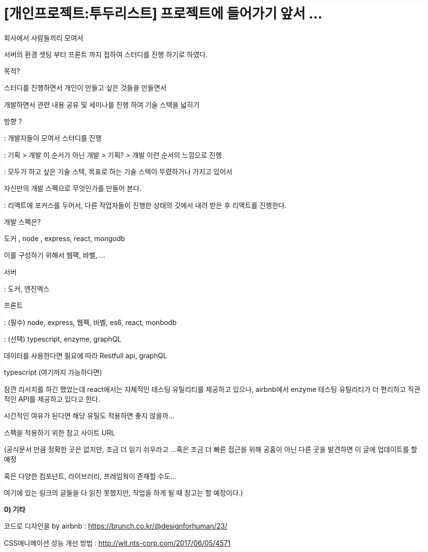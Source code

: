 # \[개인프로젝트:투두리스트\] 프로젝트에 들어가기 앞서 ...

회사에서 사람들끼리 모여서

서버의 환경 셋팅 부터 프론트 까지 접하여 스터디를 진행 하기로 하였다.

목적?

스터디를 진행하면서 개인이 만들고 싶은 것들을 만들면서

개발하면서 관련 내용 공유 및 세미나를 진행 하여 기술 스택을 넓히기

방향 ?

: 개발자들이 모여서 스터디를 진행

: 기획 &gt; 개발 이 순서가 아닌 개발 &gt; 기획? &gt; 개발 이런 순서의 느낌으로 진행

: 모두가 하고 싶은 기술 스텍, 목표로 하는 기술 스텍이 뚜렸하거나 가지고 있어서

자신만의 개발 스펙으로 무엇인가를 만들어 본다.

: 리액트에 포커스를 두어서, 다른 작업자들이 진행한 상태의 깃에서 내려 받은 후 리액트를 진행한다.

개발 스펙은?

도커 , node , express, react, mongodb

이를 구성하기 위해서 웹팩, 바벨, ...

서버

: 도커, 엔진엑스

프론트

: \(필수\) node, express, 웹팩, 바벨, es6, react, monbodb

: \(선택\) typescript, enzyme, graphQL

데이터를 사용한다면 필요에 따라 Restfull api, graphQL

typescript \(여기까지 가능하다면\)

잠깐 리서치를 하긴 했었는데 react에서는 자체적인 테스팅 유틸리티를 제공하고 있으나, airbnb에서 enzyme 테스팅 유틸리티가 더 편리하고 직관적인 API를 제공하고 있다고 한다.

시간적인 여유가 된다면 해당 유틸도 적용하면 좋지 않을까...

스펙을 적용하기 위한 참고 사이트 URL

\(공식문서 만큼 정확한 곳은 없지만, 조금 더 읽기 쉬우라고 ...혹은 조금 더 빠른 접근을 위해 공홈이 아닌 다른 곳을 발견하면 이 글에 업데이트를 할 예정

혹은 다양한 컴포넌트, 라이브러리, 프레임웍이 존재할 수도...

여기에 있는 링크의 글들을 다 읽진 못했지만, 작업을 하게 될 때 참고는 할 예정이다.\)

**0\) 기타**

코드로 디자인을 by airbnb : https://brunch.co.kr/@designforhuman/23/

CSS애니메이션 성능 개선 방법 : http://wit.nts-corp.com/2017/06/05/4571

